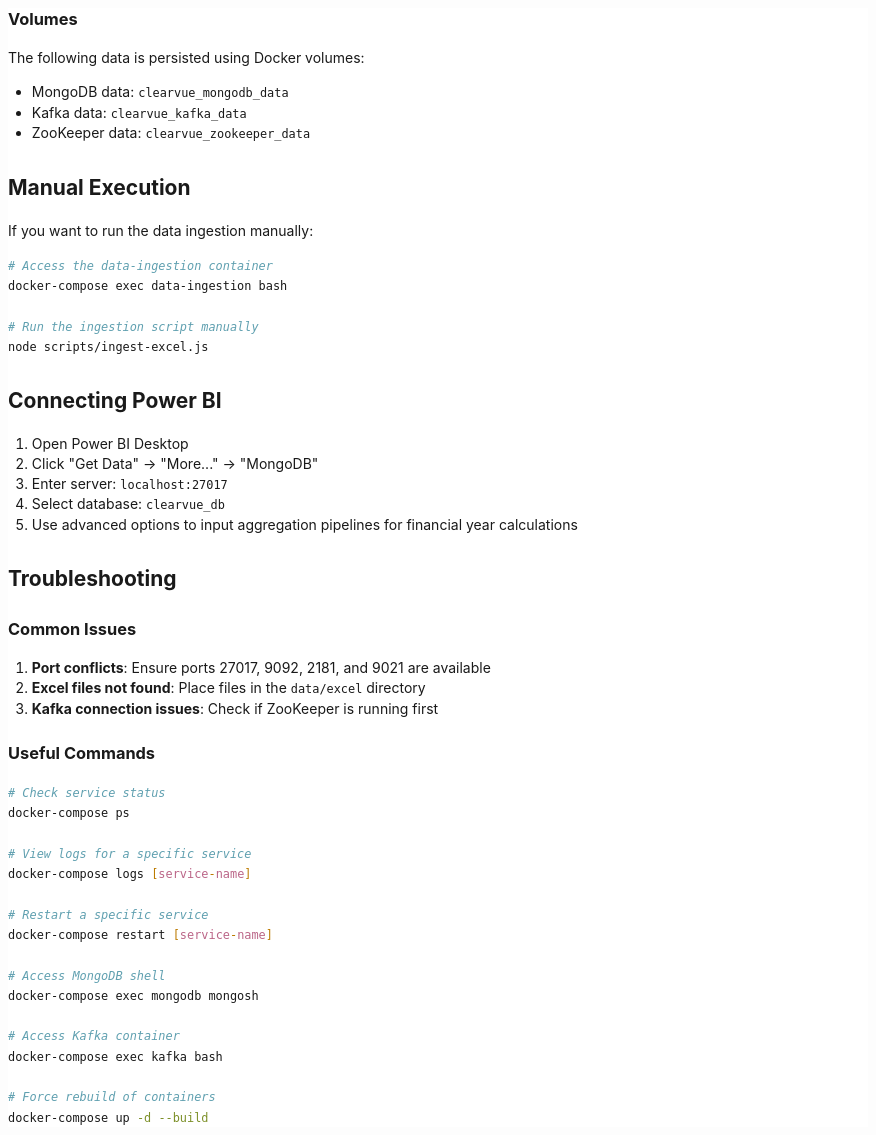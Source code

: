 ### Volumes

The following data is persisted using Docker volumes:
- MongoDB data: `clearvue_mongodb_data`
- Kafka data: `clearvue_kafka_data`
- ZooKeeper data: `clearvue_zookeeper_data`

## Manual Execution

If you want to run the data ingestion manually:

```bash
# Access the data-ingestion container
docker-compose exec data-ingestion bash

# Run the ingestion script manually
node scripts/ingest-excel.js
```

## Connecting Power BI

1. Open Power BI Desktop
2. Click "Get Data" → "More..." → "MongoDB"
3. Enter server: `localhost:27017`
4. Select database: `clearvue_db`
5. Use advanced options to input aggregation pipelines for financial year calculations

## Troubleshooting

### Common Issues

1. **Port conflicts**: Ensure ports 27017, 9092, 2181, and 9021 are available
2. **Excel files not found**: Place files in the `data/excel` directory
3. **Kafka connection issues**: Check if ZooKeeper is running first

### Useful Commands

```bash
# Check service status
docker-compose ps

# View logs for a specific service
docker-compose logs [service-name]

# Restart a specific service
docker-compose restart [service-name]

# Access MongoDB shell
docker-compose exec mongodb mongosh

# Access Kafka container
docker-compose exec kafka bash

# Force rebuild of containers
docker-compose up -d --build
```
